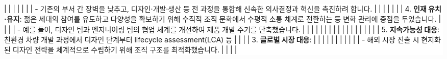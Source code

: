 |                                                                                                |                                                                                                                                                                                                                                                                                                                                                                                                          |                                                                                                                                                                                                                                                                                     |                  |               |                 |    - 기존의 부서 간 장벽을 낮추고, 디자인·개발·생산 등 전 과정을 통합해 신속한 의사결정과 혁신을 촉진하려 합니다.                                                                                                                                                      |                       |                    |                      |
|                                                                                                |                                                                                                                                                                                                                                                                                                                                                                                                          | 4. **인재 유치·유지**: 젊은 세대의 참여를 유도하고 다양성을 확보하기 위해 수직적 조직 문화에서 수평적 소통 체계로 전환하는 등 변화 관리에 중점을 두었습니다.                                                                                                                        |                  |               |                 |    - 예를 들어, 디자인 팀과 엔지니어링 팀의 협업 체계를 개선하여 제품 개발 주기를 단축했습니다.                                                                                                                                                                        |                       |                    |                      |
|                                                                                                |                                                                                                                                                                                                                                                                                                                                                                                                          |                                                                                                                                                                                                                                                                                     |                  |               |                 |                                                                                                                                                                                                                                                                        |                       |                    |                      |
|                                                                                                |                                                                                                                                                                                                                                                                                                                                                                                                          | 5. **지속가능성 대응**: 친환경 차량 개발 과정에서 디자인 단계부터 lifecycle assessment(LCA) 등                                                                                                                                                                                      |                  |               |                 | 3. **글로벌 시장 대응**:                                                                                                                                                                                                                                               |                       |                    |                      |
|                                                                                                |                                                                                                                                                                                                                                                                                                                                                                                                          |                                                                                                                                                                                                                                                                                     |                  |               |                 |    - 해외 시장 진출 시 현지화된 디자인 전략을 체계적으로 수립하기 위해 조직 구조를 최적화했습니다.                                                                                                                                                                     |                       |                    |                      |